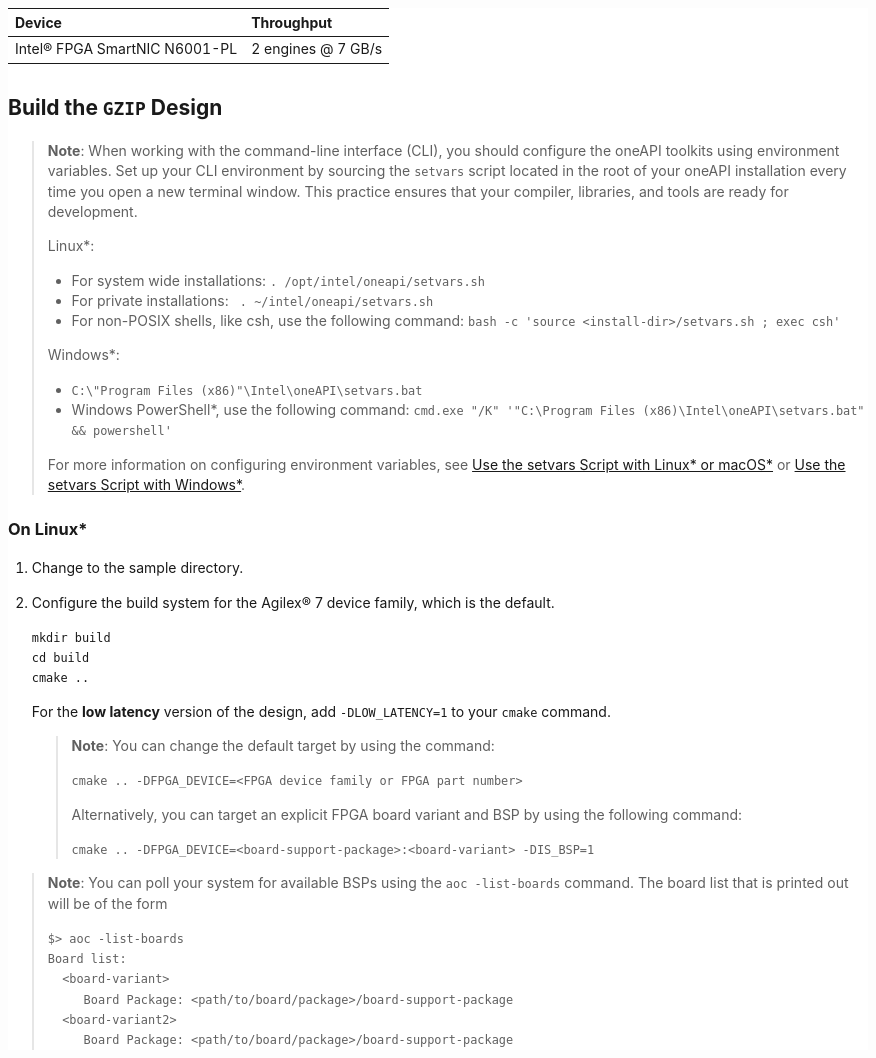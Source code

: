 | Device                                                                              | Throughput
|:---                                                                                 |:---
| Intel® FPGA SmartNIC N6001-PL                                                       | 2 engines @ 7 GB/s

## Build the `GZIP` Design

> **Note**: When working with the command-line interface (CLI), you should configure the oneAPI toolkits using environment variables.
> Set up your CLI environment by sourcing the `setvars` script located in the root of your oneAPI installation every time you open a new terminal window.
> This practice ensures that your compiler, libraries, and tools are ready for development.
>
> Linux*:
> - For system wide installations: `. /opt/intel/oneapi/setvars.sh`
> - For private installations: ` . ~/intel/oneapi/setvars.sh`
> - For non-POSIX shells, like csh, use the following command: `bash -c 'source <install-dir>/setvars.sh ; exec csh'`
>
> Windows*:
> - `C:\"Program Files (x86)"\Intel\oneAPI\setvars.bat`
> - Windows PowerShell*, use the following command: `cmd.exe "/K" '"C:\Program Files (x86)\Intel\oneAPI\setvars.bat" && powershell'`
>
> For more information on configuring environment variables, see [Use the setvars Script with Linux* or macOS*](https://www.intel.com/content/www/us/en/develop/documentation/oneapi-programming-guide/top/oneapi-development-environment-setup/use-the-setvars-script-with-linux-or-macos.html) or [Use the setvars Script with Windows*](https://www.intel.com/content/www/us/en/develop/documentation/oneapi-programming-guide/top/oneapi-development-environment-setup/use-the-setvars-script-with-windows.html).


### On Linux*

1. Change to the sample directory.
2. Configure the build system for the Agilex® 7 device family, which is the default.

   ```
   mkdir build
   cd build
   cmake ..
   ```

   For the **low latency** version of the design, add `-DLOW_LATENCY=1` to your `cmake` command.

   > **Note**: You can change the default target by using the command:
   >  ```
   >  cmake .. -DFPGA_DEVICE=<FPGA device family or FPGA part number>
   >  ```
   >
   > Alternatively, you can target an explicit FPGA board variant and BSP by using the following command:
   >  ```
   >  cmake .. -DFPGA_DEVICE=<board-support-package>:<board-variant> -DIS_BSP=1
   >  ```
  > **Note**: You can poll your system for available BSPs using the `aoc -list-boards` command. The board list that is printed out will be of the form
  > ```
  > $> aoc -list-boards
  > Board list:
  >   <board-variant>
  >      Board Package: <path/to/board/package>/board-support-package
  >   <board-variant2>
  >      Board Package: <path/to/board/package>/board-support-package
  > ```
   >